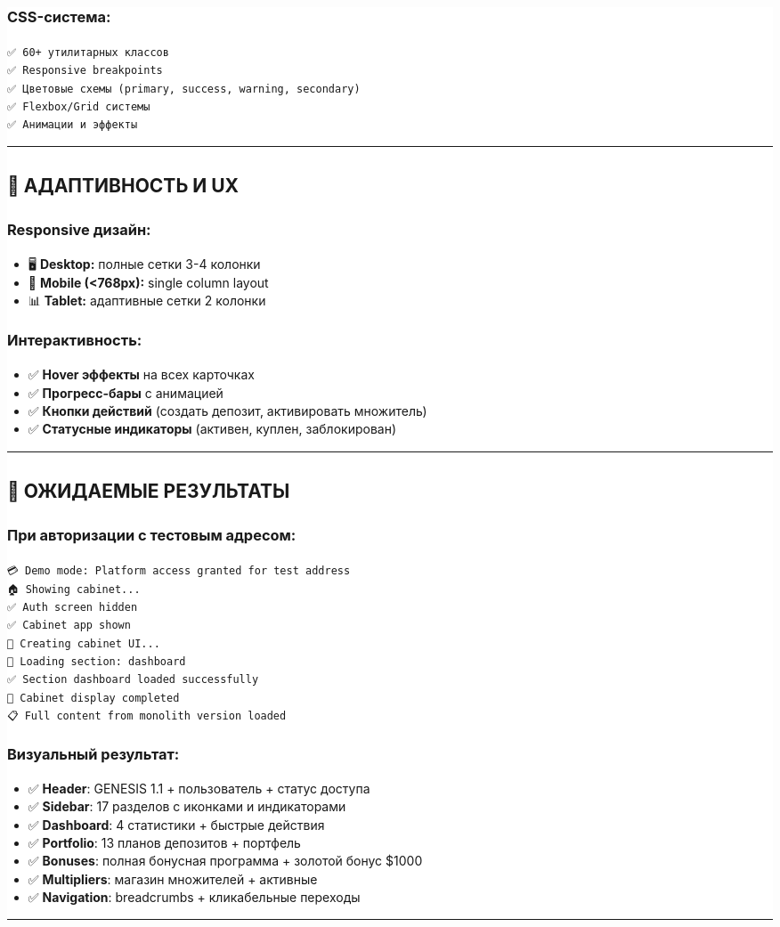 ### **CSS-система:**

```
✅ 60+ утилитарных классов
✅ Responsive breakpoints  
✅ Цветовые схемы (primary, success, warning, secondary)
✅ Flexbox/Grid системы
✅ Анимации и эффекты
```

---

## 📱 **АДАПТИВНОСТЬ И UX**

### **Responsive дизайн:**

- 🖥️ **Desktop:** полные сетки 3-4 колонки
- 📱 **Mobile (<768px):** single column layout
- 📊 **Tablet:** адаптивные сетки 2 колонки

### **Интерактивность:**

- ✅ **Hover эффекты** на всех карточках
- ✅ **Прогресс-бары** с анимацией
- ✅ **Кнопки действий** (создать депозит, активировать множитель)
- ✅ **Статусные индикаторы** (активен, куплен, заблокирован)

---

## 🧪 **ОЖИДАЕМЫЕ РЕЗУЛЬТАТЫ**

### **При авторизации с тестовым адресом:**

```
💳 Demo mode: Platform access granted for test address
🏠 Showing cabinet...
✅ Auth screen hidden
✅ Cabinet app shown  
🎨 Creating cabinet UI...
🔄 Loading section: dashboard
✅ Section dashboard loaded successfully
🎉 Cabinet display completed
📋 Full content from monolith version loaded
```

### **Визуальный результат:**

- ✅ **Header**: GENESIS 1.1 + пользователь + статус доступа
- ✅ **Sidebar**: 17 разделов с иконками и индикаторами
- ✅ **Dashboard**: 4 статистики + быстрые действия
- ✅ **Portfolio**: 13 планов депозитов + портфель
- ✅ **Bonuses**: полная бонусная программа + золотой бонус $1000
- ✅ **Multipliers**: магазин множителей + активные
- ✅ **Navigation**: breadcrumbs + кликабельные переходы

---